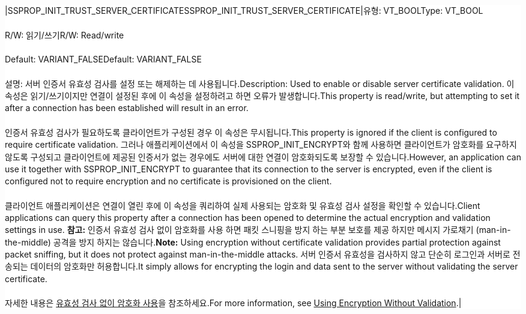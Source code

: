 |<span data-ttu-id="ca005-279">SSPROP_INIT_TRUST_SERVER_CERTIFICATE</span><span class="sxs-lookup"><span data-stu-id="ca005-279">SSPROP_INIT_TRUST_SERVER_CERTIFICATE</span></span>|<span data-ttu-id="ca005-280">유형: VT_BOOL</span><span class="sxs-lookup"><span data-stu-id="ca005-280">Type: VT_BOOL</span></span><br /><br /> <span data-ttu-id="ca005-281">R/W: 읽기/쓰기</span><span class="sxs-lookup"><span data-stu-id="ca005-281">R/W: Read/write</span></span><br /><br /> <span data-ttu-id="ca005-282">Default: VARIANT_FALSE</span><span class="sxs-lookup"><span data-stu-id="ca005-282">Default: VARIANT_FALSE</span></span><br /><br /> <span data-ttu-id="ca005-283">설명: 서버 인증서 유효성 검사를 설정 또는 해제하는 데 사용됩니다.</span><span class="sxs-lookup"><span data-stu-id="ca005-283">Description: Used to enable or disable server certificate validation.</span></span> <span data-ttu-id="ca005-284">이 속성은 읽기/쓰기이지만 연결이 설정된 후에 이 속성을 설정하려고 하면 오류가 발생합니다.</span><span class="sxs-lookup"><span data-stu-id="ca005-284">This property is read/write, but attempting to set it after a connection has been established will result in an error.</span></span><br /><br /> <span data-ttu-id="ca005-285">인증서 유효성 검사가 필요하도록 클라이언트가 구성된 경우 이 속성은 무시됩니다.</span><span class="sxs-lookup"><span data-stu-id="ca005-285">This property is ignored if the client is configured to require certificate validation.</span></span> <span data-ttu-id="ca005-286">그러나 애플리케이션에서 이 속성을 SSPROP_INIT_ENCRYPT와 함께 사용하면 클라이언트가 암호화를 요구하지 않도록 구성되고 클라이언트에 제공된 인증서가 없는 경우에도 서버에 대한 연결이 암호화되도록 보장할 수 있습니다.</span><span class="sxs-lookup"><span data-stu-id="ca005-286">However, an application can use it together with SSPROP_INIT_ENCRYPT to guarantee that its connection to the server is encrypted, even if the client is configured not to require encryption and no certificate is provisioned on the client.</span></span><br /><br /> <span data-ttu-id="ca005-287">클라이언트 애플리케이션은 연결이 열린 후에 이 속성을 쿼리하여 실제 사용되는 암호화 및 유효성 검사 설정을 확인할 수 있습니다.</span><span class="sxs-lookup"><span data-stu-id="ca005-287">Client applications can query this property after a connection has been opened to determine the actual encryption and validation settings in use.</span></span> <span data-ttu-id="ca005-288">**참고:**  인증서 유효성 검사 없이 암호화를 사용 하면 패킷 스니핑을 방지 하는 부분 보호를 제공 하지만 메시지 가로채기 (man-in-the-middle) 공격을 방지 하지는 않습니다.</span><span class="sxs-lookup"><span data-stu-id="ca005-288">**Note:**  Using encryption without certificate validation provides partial protection against packet sniffing, but it does not protect against man-in-the-middle attacks.</span></span> <span data-ttu-id="ca005-289">서버 인증서 유효성을 검사하지 않고 단순히 로그인과 서버로 전송되는 데이터의 암호화만 허용합니다.</span><span class="sxs-lookup"><span data-stu-id="ca005-289">It simply allows for encrypting the login and data sent to the server without validating the server certificate.</span></span> <br /><br /> <span data-ttu-id="ca005-290">자세한 내용은 [유효성 검사 없이 암호화 사용](../native-client/features/using-encryption-without-validation.md)을 참조하세요.</span><span class="sxs-lookup"><span data-stu-id="ca005-290">For more information, see [Using Encryption Without Validation](../native-client/features/using-encryption-without-validation.md).</span></span>|  